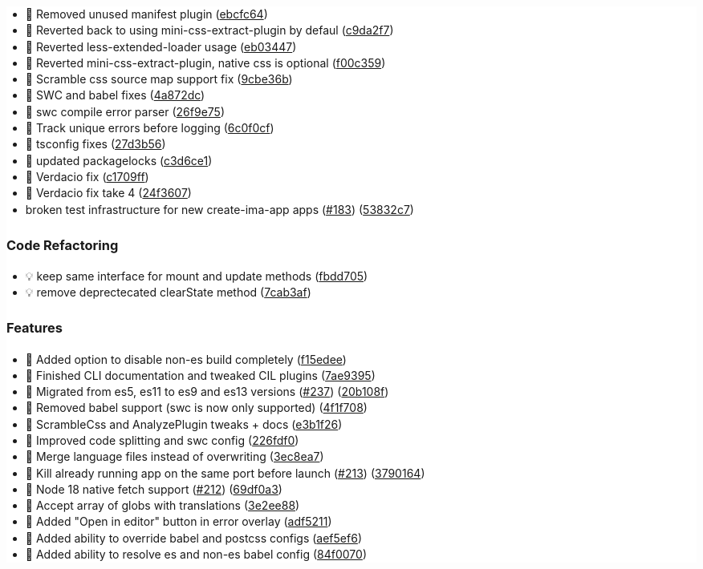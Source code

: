   - 🐛 Removed unused manifest plugin ([ebcfc64](https://github.com/seznam/ima/commit/ebcfc64c27e61c07afc5647a299639c666a4481f))
  - 🐛 Reverted back to using mini-css-extract-plugin by defaul ([c9da2f7](https://github.com/seznam/ima/commit/c9da2f7f41f2d2e264cd4205bf383716947112a3))
  - 🐛 Reverted less-extended-loader usage ([eb03447](https://github.com/seznam/ima/commit/eb03447f689aa4a852c00caf1524ed3f2c52c031))
  - 🐛 Reverted mini-css-extract-plugin, native css is optional ([f00c359](https://github.com/seznam/ima/commit/f00c35909f9a8cb21319d00ce830b1075653afaf))
  - 🐛 Scramble css source map support fix ([9cbe36b](https://github.com/seznam/ima/commit/9cbe36baab15790e34ac96e57a2fe165cd3b8222))
  - 🐛 SWC and babel fixes ([4a872dc](https://github.com/seznam/ima/commit/4a872dc441c4dfdaa151da39e3dcb71f193cc165))
  - 🐛 swc compile error parser ([26f9e75](https://github.com/seznam/ima/commit/26f9e7571228b50dfb76d0b7dd1ec241e4748c3e))
  - 🐛 Track unique errors before logging ([6c0f0cf](https://github.com/seznam/ima/commit/6c0f0cf20763f80b59b12fc15c46e0466323cff4))
  - 🐛 tsconfig fixes ([27d3b56](https://github.com/seznam/ima/commit/27d3b56391697273a236d4b83b4fd96bc47a1b85))
  - 🐛 updated packagelocks ([c3d6ce1](https://github.com/seznam/ima/commit/c3d6ce1f8b4d224673793261f60469f3c840b096))
  - 🐛 Verdacio fix ([c1709ff](https://github.com/seznam/ima/commit/c1709ff1399dc5459cce72bc020de693e8f442bc))
  - 🐛 Verdacio fix take 4 ([24f3607](https://github.com/seznam/ima/commit/24f36071fd57483b538693a076914f9ce3032f75))
  - broken test infrastructure for new create-ima-app apps ([#183](https://github.com/seznam/ima/issues/183)) ([53832c7](https://github.com/seznam/ima/commit/53832c79d83f7ed0532eb82abca1fcee0896a79a))

  ### Code Refactoring

  - 💡 keep same interface for mount and update methods ([fbdd705](https://github.com/seznam/ima/commit/fbdd7056b9ad5599bdc9e7b03ee7d29dbc44ed1f))
  - 💡 remove deprectecated clearState method ([7cab3af](https://github.com/seznam/ima/commit/7cab3af498ee100071ab9bc444683dcade7e9ddf))

  ### Features

  - 🎸 Added option to disable non-es build completely ([f15edee](https://github.com/seznam/ima/commit/f15edee847874e150d2fd44a2c09de34ed4b8058))
  - 🎸 Finished CLI documentation and tweaked CIL plugins ([7ae9395](https://github.com/seznam/ima/commit/7ae9395fc847de25f54931ad755f4a5bf0be6e43))
  - 🎸 Migrated from es5, es11 to es9 and es13 versions ([#237](https://github.com/seznam/ima/issues/237)) ([20b108f](https://github.com/seznam/ima/commit/20b108f7de172fd3c40f8b090e40c8a9f4c7de35))
  - 🎸 Removed babel support (swc is now only supported) ([4f1f708](https://github.com/seznam/ima/commit/4f1f7080555b422a2c661c24ab37316460ed04b2))
  - 🎸 ScrambleCss and AnalyzePlugin tweaks + docs ([e3b1f26](https://github.com/seznam/ima/commit/e3b1f262df3a7b4cc34cab2eb47d3abfbf16438c))
  - 🎸 Improved code splitting and swc config ([226fdf0](https://github.com/seznam/ima/commit/226fdf0b9b93ca9a7c176a7910ab24ff6e4946b0))
  - 🎸 Merge language files instead of overwriting ([3ec8ea7](https://github.com/seznam/ima/commit/3ec8ea7873e7dacc3e50103a60475ab1dea671b2))
  - 🎸 Kill already running app on the same port before launch ([#213](https://github.com/seznam/ima/issues/213)) ([3790164](https://github.com/seznam/ima/commit/3790164bd015f6444943fe76b8dc76d0da6f688d))
  - 🎸 Node 18 native fetch support ([#212](https://github.com/seznam/ima/issues/212)) ([69df0a3](https://github.com/seznam/ima/commit/69df0a3bf334217b051f2cb261adc572f0e5093c))
  - 🎸 Accept array of globs with translations ([3e2ee88](https://github.com/seznam/ima/commit/3e2ee881b201088d908583d02dff4788f138120e))
  - 🎸 Added "Open in editor" button in error overlay ([adf5211](https://github.com/seznam/ima/commit/adf52111dba6825b80d0e6641f82cbd166fdf4e9))
  - 🎸 Added ability to override babel and postcss configs ([aef5ef6](https://github.com/seznam/ima/commit/aef5ef6b8762fd4a415baae4591d736840ed3622))
  - 🎸 Added ability to resolve es and non-es babel config ([84f0070](https://github.com/seznam/ima/commit/84f00706d51c8d610c0c429cb3fb4e7f0b53ad6e))